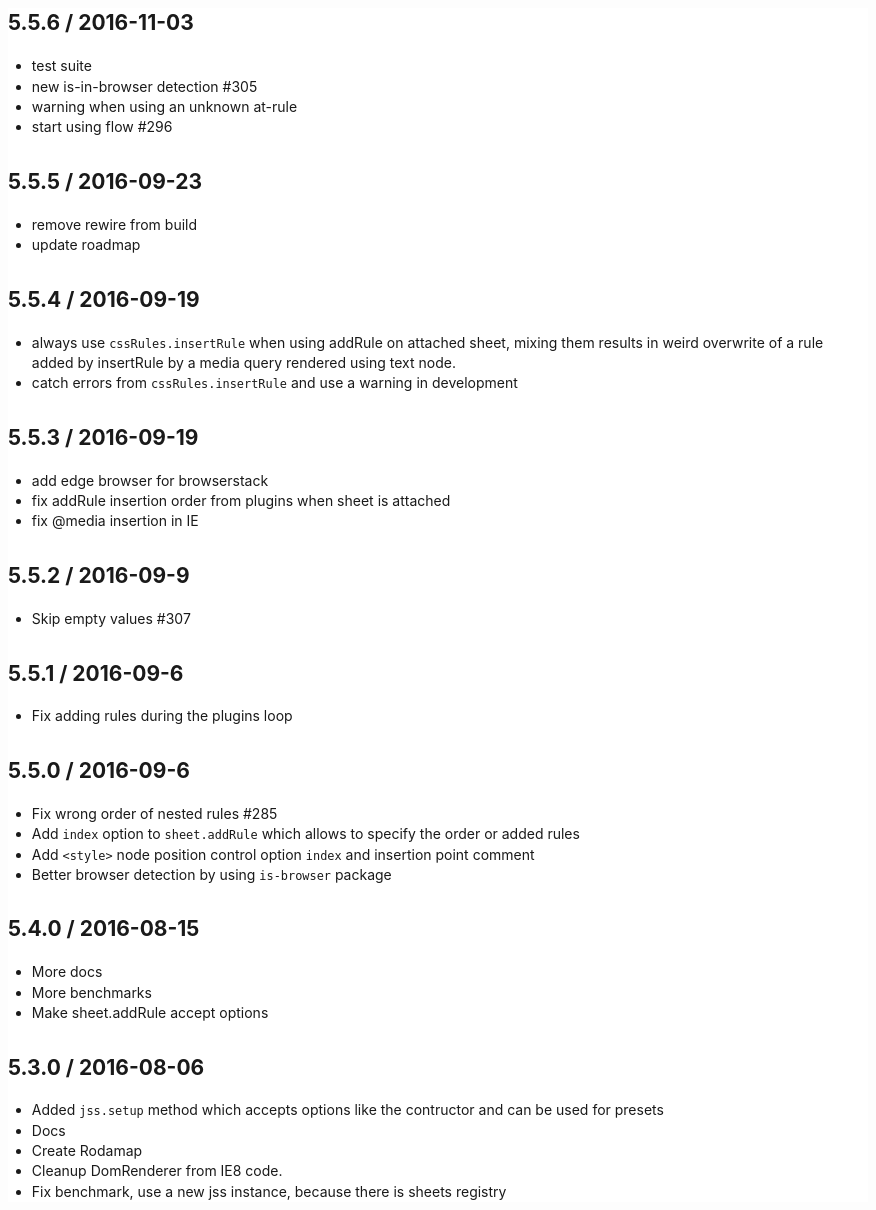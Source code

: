## 5.5.6 / 2016-11-03

- test suite
- new is-in-browser detection #305
- warning when using an unknown at-rule
- start using flow #296

## 5.5.5 / 2016-09-23

- remove rewire from build
- update roadmap

## 5.5.4 / 2016-09-19

- always use `cssRules.insertRule` when using addRule on attached sheet, mixing them results in weird overwrite of a rule added by insertRule by a media query rendered using text node.
- catch errors from `cssRules.insertRule` and use a warning in development

## 5.5.3 / 2016-09-19

- add edge browser for browserstack
- fix addRule insertion order from plugins when sheet is attached
- fix @media insertion in IE

## 5.5.2 / 2016-09-9

- Skip empty values #307

## 5.5.1 / 2016-09-6

- Fix adding rules during the plugins loop

## 5.5.0 / 2016-09-6

- Fix wrong order of nested rules #285
- Add `index` option to `sheet.addRule` which allows to specify the order or added rules
- Add `<style>` node position control option `index` and insertion point comment
- Better browser detection by using `is-browser` package

## 5.4.0 / 2016-08-15

- More docs
- More benchmarks
- Make sheet.addRule accept options

## 5.3.0 / 2016-08-06

- Added `jss.setup` method which accepts options like the contructor and can be used for presets
- Docs
- Create Rodamap
- Cleanup DomRenderer from IE8 code.
- Fix benchmark, use a new jss instance, because there is sheets registry
